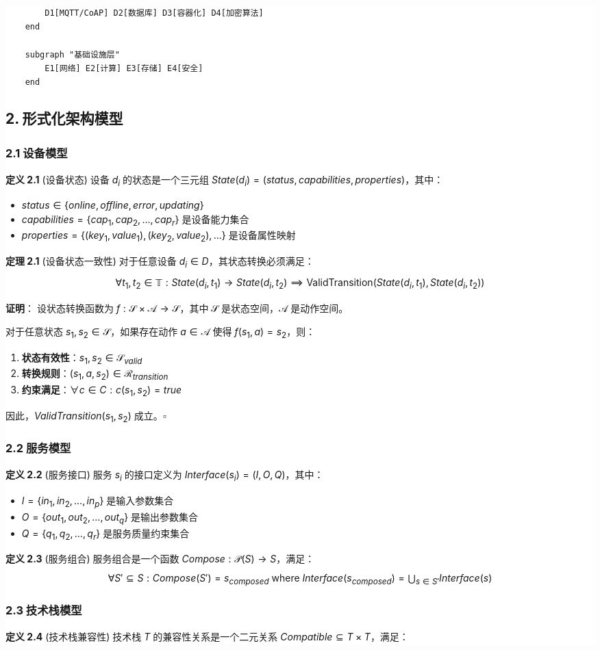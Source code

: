```mermaid
        D1[MQTT/CoAP] D2[数据库] D3[容器化] D4[加密算法]
    end
    
    subgraph "基础设施层"
        E1[网络] E2[计算] E3[存储] E4[安全]
    end
```

## 2. 形式化架构模型

### 2.1 设备模型

**定义 2.1** (设备状态)
设备 $d_i$ 的状态是一个三元组 $State(d_i) = (status, capabilities, properties)$，其中：

- $status \in \{online, offline, error, updating\}$
- $capabilities = \{cap_1, cap_2, \ldots, cap_r\}$ 是设备能力集合
- $properties = \{(key_1, value_1), (key_2, value_2), \ldots\}$ 是设备属性映射

**定理 2.1** (设备状态一致性)
对于任意设备 $d_i \in D$，其状态转换必须满足：
$$\forall t_1, t_2 \in \mathbb{T}: State(d_i, t_1) \rightarrow State(d_i, t_2) \implies \text{ValidTransition}(State(d_i, t_1), State(d_i, t_2))$$

**证明**：
设状态转换函数为 $f: \mathcal{S} \times \mathcal{A} \rightarrow \mathcal{S}$，其中 $\mathcal{S}$ 是状态空间，$\mathcal{A}$ 是动作空间。

对于任意状态 $s_1, s_2 \in \mathcal{S}$，如果存在动作 $a \in \mathcal{A}$ 使得 $f(s_1, a) = s_2$，则：

1. **状态有效性**：$s_1, s_2 \in \mathcal{S}_{valid}$
2. **转换规则**：$(s_1, a, s_2) \in \mathcal{R}_{transition}$
3. **约束满足**：$\forall c \in C: c(s_1, s_2) = true$

因此，$ValidTransition(s_1, s_2)$ 成立。$\square$

### 2.2 服务模型

**定义 2.2** (服务接口)
服务 $s_i$ 的接口定义为 $Interface(s_i) = (I, O, Q)$，其中：

- $I = \{in_1, in_2, \ldots, in_p\}$ 是输入参数集合
- $O = \{out_1, out_2, \ldots, out_q\}$ 是输出参数集合
- $Q = \{q_1, q_2, \ldots, q_r\}$ 是服务质量约束集合

**定义 2.3** (服务组合)
服务组合是一个函数 $Compose: \mathcal{P}(S) \rightarrow S$，满足：
$$\forall S' \subseteq S: Compose(S') = s_{composed} \text{ where } Interface(s_{composed}) = \bigcup_{s \in S'} Interface(s)$$

### 2.3 技术栈模型

**定义 2.4** (技术栈兼容性)
技术栈 $T$ 的兼容性关系是一个二元关系 $Compatible \subseteq T \times T$，满足：
